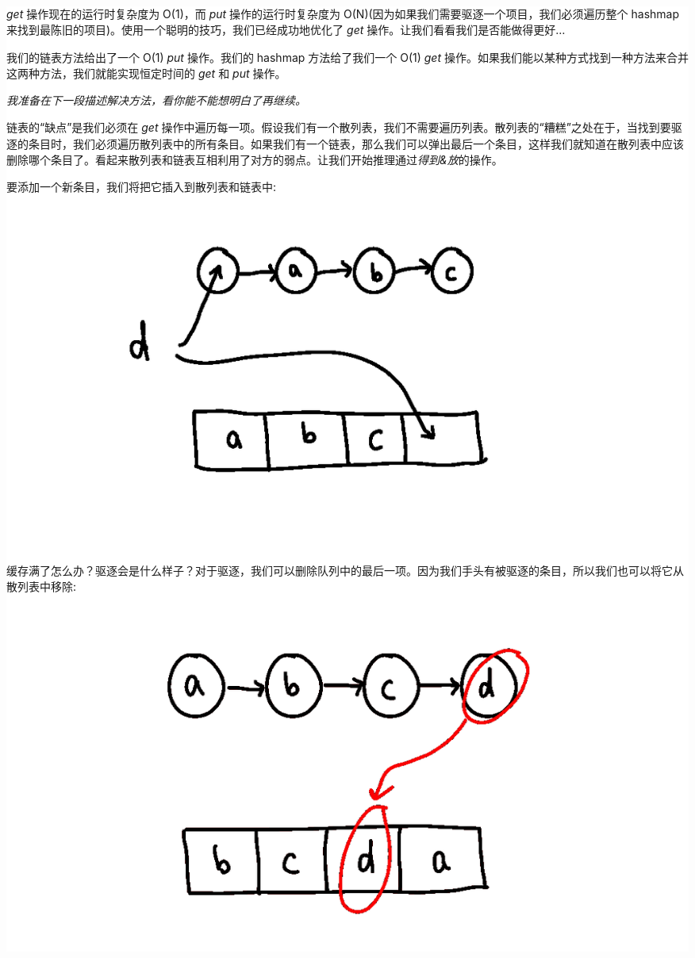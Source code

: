 *get* 操作现在的运行时复杂度为 O(1)，而 *put* 操作的运行时复杂度为 O(N)(因为如果我们需要驱逐一个项目，我们必须遍历整个 hashmap 来找到最陈旧的项目)。使用一个聪明的技巧，我们已经成功地优化了 *get* 操作。让我们看看我们是否能做得更好…

我们的链表方法给出了一个 O(1) *put* 操作。我们的 hashmap 方法给了我们一个 O(1) *get* 操作。如果我们能以某种方式找到一种方法来合并这两种方法，我们就能实现恒定时间的 *get* 和 *put* 操作。

*我准备在下一段描述解决方法，看你能不能想明白了再继续。*

链表的“缺点”是我们必须在 *get* 操作中遍历每一项。假设我们有一个散列表，我们不需要遍历列表。散列表的“糟糕”之处在于，当找到要驱逐的条目时，我们必须遍历散列表中的所有条目。如果我们有一个链表，那么我们可以弹出最后一个条目，这样我们就知道在散列表中应该删除哪个条目了。看起来散列表和链表互相利用了对方的弱点。让我们开始推理通过*得到&放*的操作。

要添加一个新条目，我们将把它插入到散列表和链表中:

![](img/e05b657b059d6f2879f32205e17abbc0.png)

缓存满了怎么办？驱逐会是什么样子？对于驱逐，我们可以删除队列中的最后一项。因为我们手头有被驱逐的条目，所以我们也可以将它从散列表中移除:

![](img/3cd0c9d20bd116466820b6039f77f8f1.png)
